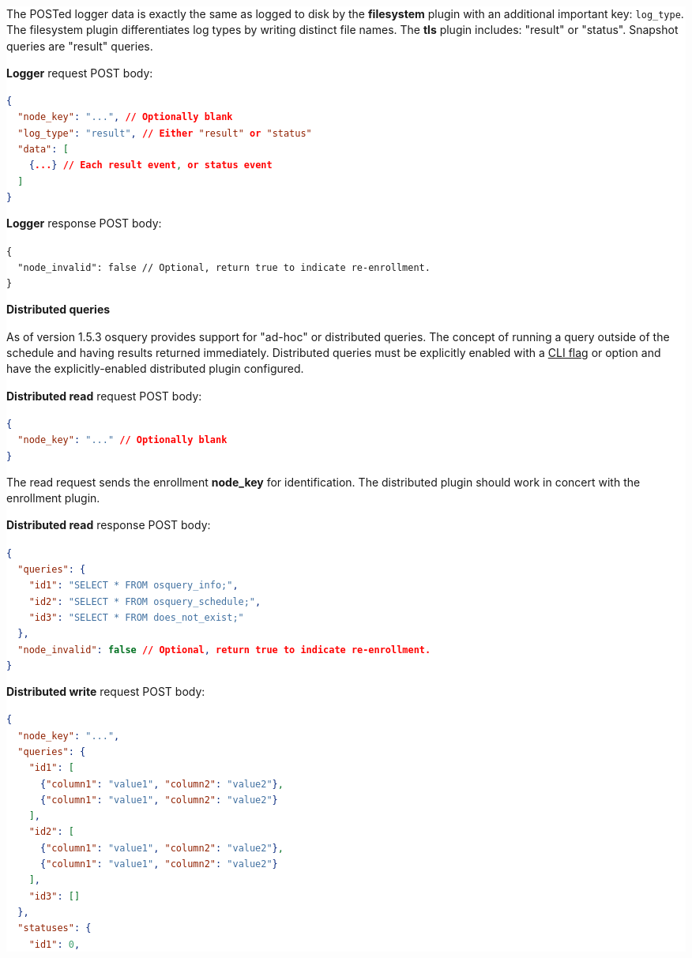 The POSTed logger data is exactly the same as logged to disk by the **filesystem** plugin with an additional important key: `log_type`. The filesystem plugin differentiates log types by writing distinct file names. The **tls** plugin includes: "result" or "status". Snapshot queries are "result" queries.

**Logger** request POST body:
```json
{
  "node_key": "...", // Optionally blank
  "log_type": "result", // Either "result" or "status"
  "data": [
    {...} // Each result event, or status event
  ]
}
```

**Logger** response POST body:
```
{
  "node_invalid": false // Optional, return true to indicate re-enrollment.
}
```

**Distributed queries**

As of version 1.5.3 osquery provides support for "ad-hoc" or distributed queries. The concept of running a query outside of the schedule and having results returned immediately. Distributed queries must be explicitly enabled with a [CLI flag](../installation/cli-flags.md) or option and have the explicitly-enabled distributed plugin configured.

**Distributed read** request POST body:
```json
{
  "node_key": "..." // Optionally blank
}
```

The read request sends the enrollment **node_key** for identification. The distributed plugin should work in concert with the enrollment plugin.

**Distributed read** response POST body:
```json
{
  "queries": {
    "id1": "SELECT * FROM osquery_info;",
    "id2": "SELECT * FROM osquery_schedule;",
    "id3": "SELECT * FROM does_not_exist;"
  },
  "node_invalid": false // Optional, return true to indicate re-enrollment.
}
```

**Distributed write** request POST body:
```json
{
  "node_key": "...",
  "queries": {
    "id1": [
      {"column1": "value1", "column2": "value2"},
      {"column1": "value1", "column2": "value2"}
    ],
    "id2": [
      {"column1": "value1", "column2": "value2"},
      {"column1": "value1", "column2": "value2"}
    ],
    "id3": []
  },
  "statuses": {
    "id1": 0,
```